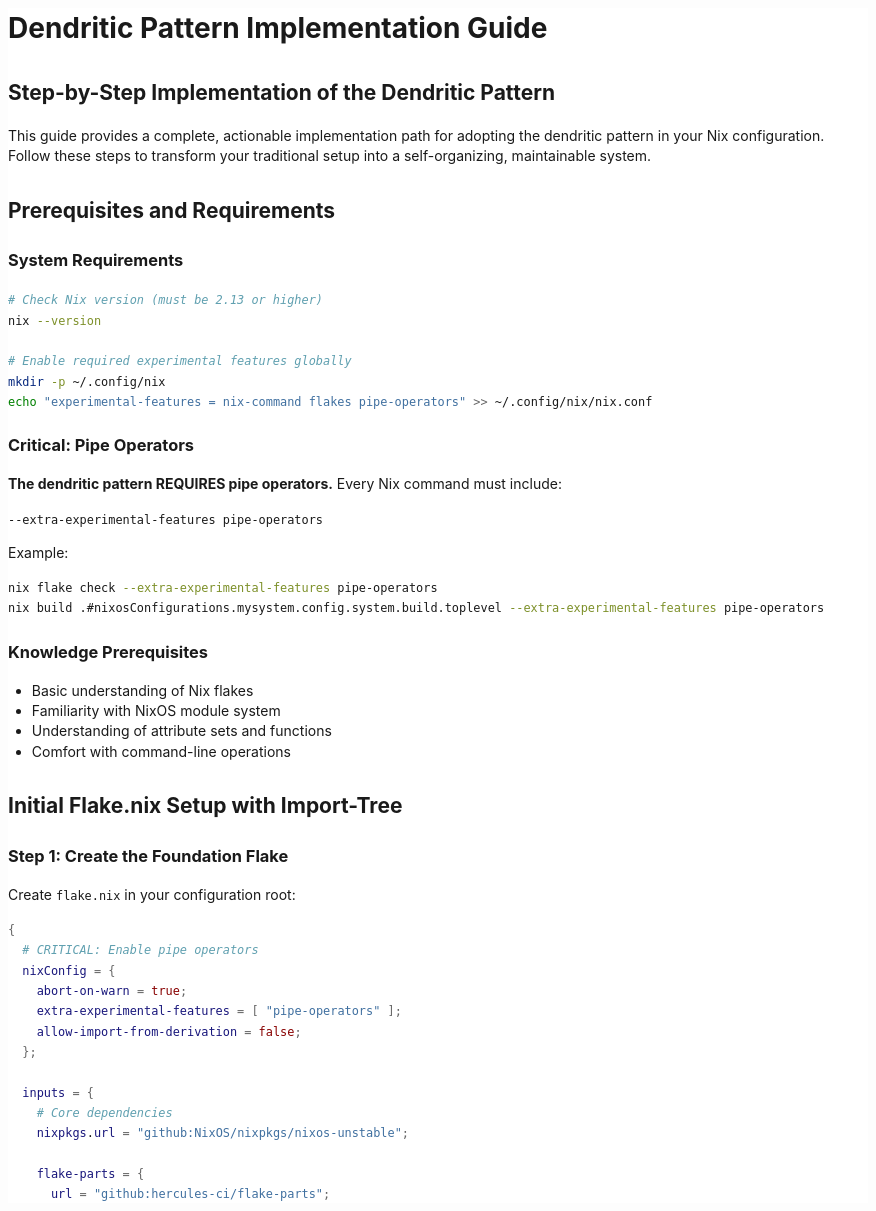 # Dendritic Pattern Implementation Guide

## Step-by-Step Implementation of the Dendritic Pattern

This guide provides a complete, actionable implementation path for adopting the dendritic pattern in your Nix configuration. Follow these steps to transform your traditional setup into a self-organizing, maintainable system.

## Prerequisites and Requirements

### System Requirements

```bash
# Check Nix version (must be 2.13 or higher)
nix --version

# Enable required experimental features globally
mkdir -p ~/.config/nix
echo "experimental-features = nix-command flakes pipe-operators" >> ~/.config/nix/nix.conf
```

### Critical: Pipe Operators

**The dendritic pattern REQUIRES pipe operators.** Every Nix command must include:

```bash
--extra-experimental-features pipe-operators
```

Example:
```bash
nix flake check --extra-experimental-features pipe-operators
nix build .#nixosConfigurations.mysystem.config.system.build.toplevel --extra-experimental-features pipe-operators
```

### Knowledge Prerequisites

- Basic understanding of Nix flakes
- Familiarity with NixOS module system
- Understanding of attribute sets and functions
- Comfort with command-line operations

## Initial Flake.nix Setup with Import-Tree

### Step 1: Create the Foundation Flake

Create `flake.nix` in your configuration root:

```nix
{
  # CRITICAL: Enable pipe operators
  nixConfig = {
    abort-on-warn = true;
    extra-experimental-features = [ "pipe-operators" ];
    allow-import-from-derivation = false;
  };

  inputs = {
    # Core dependencies
    nixpkgs.url = "github:NixOS/nixpkgs/nixos-unstable";
    
    flake-parts = {
      url = "github:hercules-ci/flake-parts";
```